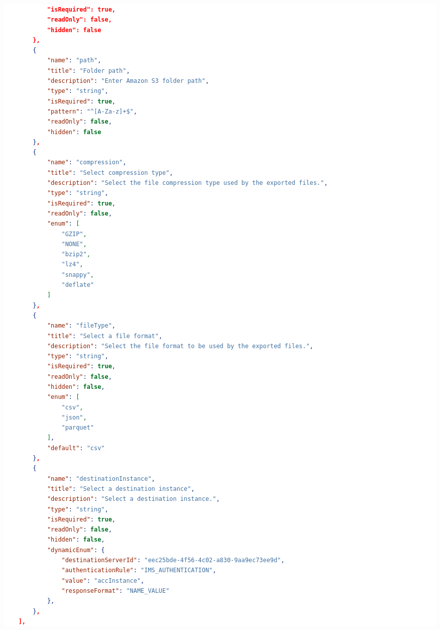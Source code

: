 ```json
            "isRequired": true,
            "readOnly": false,
            "hidden": false
        },
        {
            "name": "path",
            "title": "Folder path",
            "description": "Enter Amazon S3 folder path",
            "type": "string",
            "isRequired": true,
            "pattern": "^[A-Za-z]+$",
            "readOnly": false,
            "hidden": false
        },
        {
            "name": "compression",
            "title": "Select compression type",
            "description": "Select the file compression type used by the exported files.",
            "type": "string",
            "isRequired": true,
            "readOnly": false,
            "enum": [
                "GZIP",
                "NONE",
                "bzip2",
                "lz4",
                "snappy",
                "deflate"
            ]
        },
        {
            "name": "fileType",
            "title": "Select a file format",
            "description": "Select the file format to be used by the exported files.",
            "type": "string",
            "isRequired": true,
            "readOnly": false,
            "hidden": false,
            "enum": [
                "csv",
                "json",
                "parquet"
            ],
            "default": "csv"
        },
        {
            "name": "destinationInstance",
            "title": "Select a destination instance",
            "description": "Select a destination instance.",
            "type": "string",
            "isRequired": true,
            "readOnly": false,
            "hidden": false,
            "dynamicEnum": {
                "destinationServerId": "eec25bde-4f56-4c02-a830-9aa9ec73ee9d",
                "authenticationRule": "IMS_AUTHENTICATION",
                "value": "accInstance",
                "responseFormat": "NAME_VALUE"
            },
        },
    ],
```
